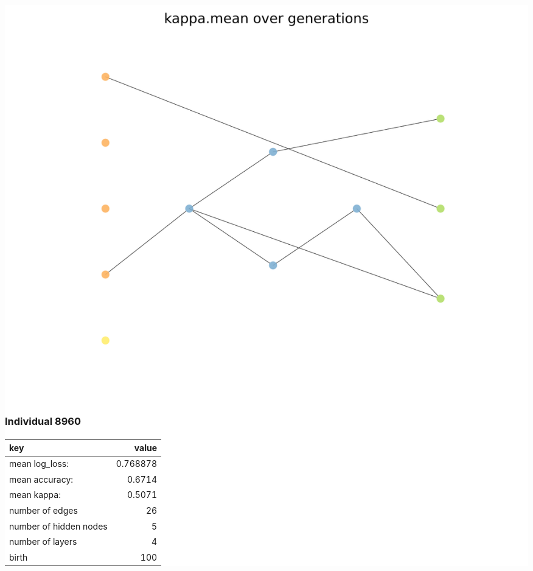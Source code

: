 ![Network of individual 8826](media/network_8826.svg)


### Individual 8960


| key                    |      value |
|:-----------------------|-----------:|
| mean log_loss:         |   0.768878 |
| mean accuracy:         |   0.6714   |
| mean kappa:            |   0.5071   |
| number of edges        |  26        |
| number of hidden nodes |   5        |
| number of layers       |   4        |
| birth                  | 100        |
